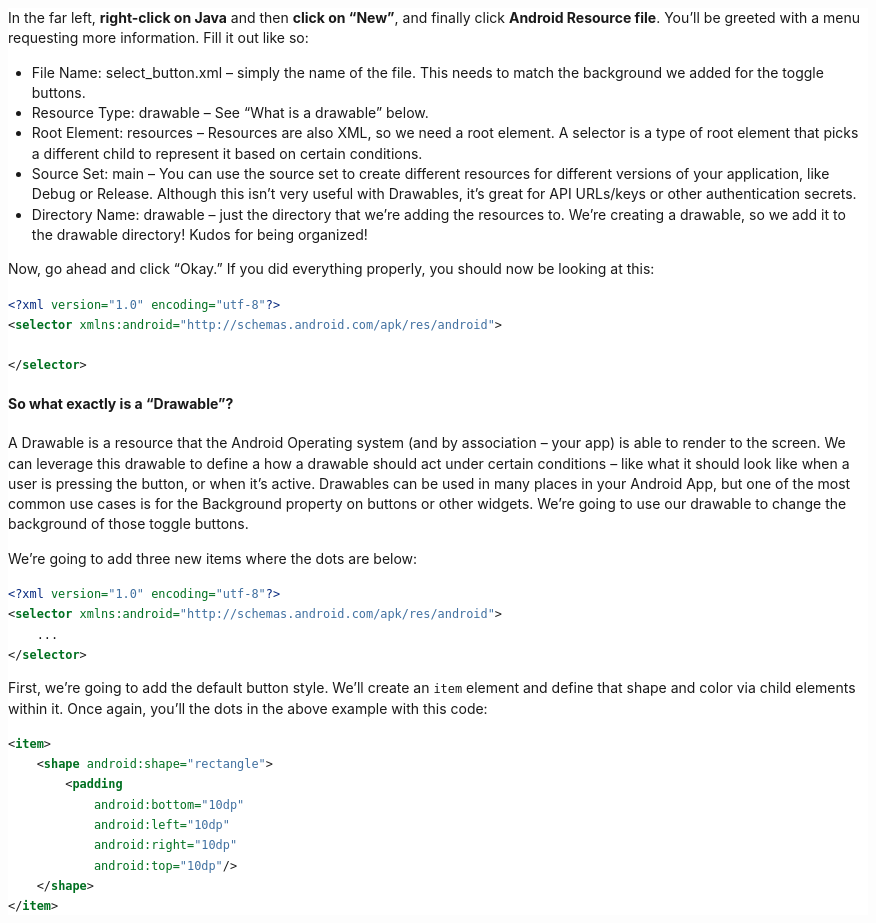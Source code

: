 In the far left, **right-click on Java** and then **click on “New”**, and finally click **Android Resource file**. You’ll be greeted with a menu requesting more information. Fill it out like so:

- File Name: select_button.xml – simply the name of the file. This needs to match the background we added for the toggle buttons.
- Resource Type: drawable – See “What is a drawable” below.
- Root Element: resources – Resources are also XML, so we need a root element. A selector is a type of root element that picks a different child to represent it based on certain conditions.
- Source Set: main – You can use the source set to create different resources for different versions of your application, like Debug or Release. Although this isn’t very useful with Drawables, it’s great for API URLs/keys or other authentication secrets.
- Directory Name: drawable – just the directory that we’re adding the resources to. We’re creating a drawable, so we add it to the drawable directory! Kudos for being organized!

Now, go ahead and click “Okay.” If you did everything properly, you should now be looking at this:

```xml
<?xml version="1.0" encoding="utf-8"?>
<selector xmlns:android="http://schemas.android.com/apk/res/android">

</selector>

```

#### So what exactly is a “Drawable”?

A Drawable is a resource that the Android Operating system (and by association – your app) is able to render to the screen. We can leverage this drawable to define a how a drawable should act under certain conditions – like what it should look like when a user is pressing the button, or when it’s active. Drawables can be used in many places in your Android App, but one of the most common use cases is for the Background property on buttons or other widgets. We’re going to use our drawable to change the background of those toggle buttons.

We’re going to add three new items where the dots are below:

```xml
<?xml version="1.0" encoding="utf-8"?>
<selector xmlns:android="http://schemas.android.com/apk/res/android">
    ...
</selector>

```

First, we’re going to add the default button style. We’ll create an `item` element and define that shape and color via child elements within it. Once again, you’ll the dots in the above example with this code:

```xml
<item>
    <shape android:shape="rectangle">
        <padding
            android:bottom="10dp"
            android:left="10dp"
            android:right="10dp"
            android:top="10dp"/>
    </shape>
</item>

```
